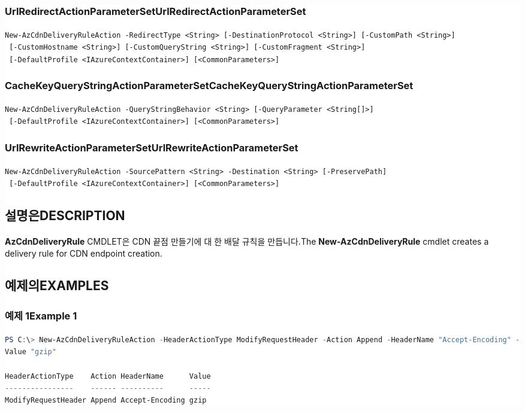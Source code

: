 ### <span data-ttu-id="24a59-107">UrlRedirectActionParameterSet</span><span class="sxs-lookup"><span data-stu-id="24a59-107">UrlRedirectActionParameterSet</span></span>
```
New-AzCdnDeliveryRuleAction -RedirectType <String> [-DestinationProtocol <String>] [-CustomPath <String>]
 [-CustomHostname <String>] [-CustomQueryString <String>] [-CustomFragment <String>]
 [-DefaultProfile <IAzureContextContainer>] [<CommonParameters>]
```

### <span data-ttu-id="24a59-108">CacheKeyQueryStringActionParameterSet</span><span class="sxs-lookup"><span data-stu-id="24a59-108">CacheKeyQueryStringActionParameterSet</span></span>
```
New-AzCdnDeliveryRuleAction -QueryStringBehavior <String> [-QueryParameter <String[]>]
 [-DefaultProfile <IAzureContextContainer>] [<CommonParameters>]
```

### <span data-ttu-id="24a59-109">UrlRewriteActionParameterSet</span><span class="sxs-lookup"><span data-stu-id="24a59-109">UrlRewriteActionParameterSet</span></span>
```
New-AzCdnDeliveryRuleAction -SourcePattern <String> -Destination <String> [-PreservePath]
 [-DefaultProfile <IAzureContextContainer>] [<CommonParameters>]
```

## <span data-ttu-id="24a59-110">설명은</span><span class="sxs-lookup"><span data-stu-id="24a59-110">DESCRIPTION</span></span>
<span data-ttu-id="24a59-111">**AzCdnDeliveryRule** CMDLET은 CDN 끝점 만들기에 대 한 배달 규칙을 만듭니다.</span><span class="sxs-lookup"><span data-stu-id="24a59-111">The **New-AzCdnDeliveryRule** cmdlet creates a delivery rule for CDN endpoint creation.</span></span>

## <span data-ttu-id="24a59-112">예제의</span><span class="sxs-lookup"><span data-stu-id="24a59-112">EXAMPLES</span></span>

### <span data-ttu-id="24a59-113">예제 1</span><span class="sxs-lookup"><span data-stu-id="24a59-113">Example 1</span></span>
```powershell
PS C:\> New-AzCdnDeliveryRuleAction -HeaderActionType ModifyRequestHeader -Action Append -HeaderName "Accept-Encoding" -Value "gzip"

HeaderActionType    Action HeaderName      Value
----------------    ------ ----------      -----
ModifyRequestHeader Append Accept-Encoding gzip
```
